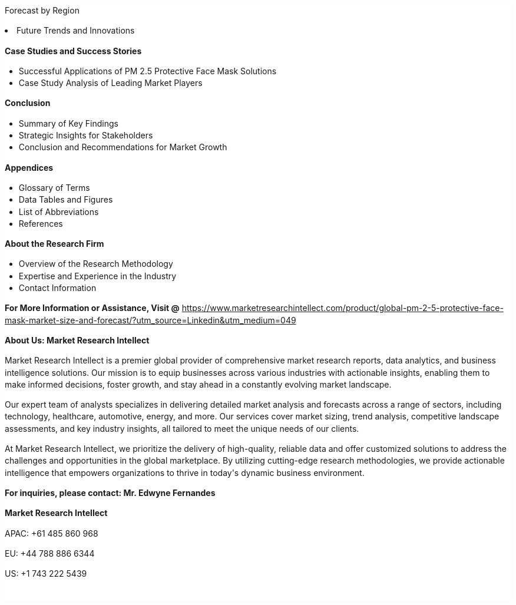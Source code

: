 Forecast by Region</li><li>Future Trends and Innovations</li></ul><p><strong>Case Studies and Success Stories</strong></p><ul><li>Successful Applications of PM 2.5 Protective Face Mask Solutions</li><li>Case Study Analysis of Leading Market Players</li></ul><p><strong>Conclusion</strong></p><ul><li>Summary of Key Findings</li><li>Strategic Insights for Stakeholders</li><li>Conclusion and Recommendations for Market Growth</li></ul><p><strong>Appendices</strong></p><ul><li>Glossary of Terms</li><li>Data Tables and Figures</li><li>List of Abbreviations</li><li>References</li></ul><p><strong>About the Research Firm</strong></p><ul><li>Overview of the Research Methodology</li><li>Expertise and Experience in the Industry</li><li>Contact Information</li></ul></div><div class="article-main__content" data-test-id="publishing-text-block"><p><span class="font-[700]"><strong>For More Information or Assistance, Visit @</strong>&nbsp;<a href="https://www.marketresearchintellect.com/product/global-pm-2-5-protective-face-mask-market-size-and-forecast/?utm_source=Linkedin&utm_medium=049">https://www.marketresearchintellect.com/product/global-pm-2-5-protective-face-mask-market-size-and-forecast/?utm_source=Linkedin&utm_medium=049</a></span></p><p><strong>About Us: Market Research Intellect</strong></p><p>Market Research Intellect is a premier global provider of comprehensive market research reports, data analytics, and business intelligence solutions. Our mission is to equip businesses across various industries with actionable insights, enabling them to make informed decisions, foster growth, and stay ahead in a constantly evolving market landscape.</p><p>Our expert team of analysts specializes in delivering detailed market analysis and forecasts across a range of sectors, including technology, healthcare, automotive, energy, and more. Our services cover market sizing, trend analysis, competitive landscape assessments, and key industry insights, all tailored to meet the unique needs of our clients.</p><p>At Market Research Intellect, we prioritize the delivery of high-quality, reliable data and offer customized solutions to address the challenges and opportunities in the global marketplace. By utilizing cutting-edge research methodologies, we provide actionable intelligence that empowers organizations to thrive in today's dynamic business environment.</p><p><strong>For inquiries, please contact: Mr. Edwyne Fernandes</strong></p><p><strong>Market Research Intellect</strong></p><p>APAC: +61 485 860 968</p><p>EU: +44 788 886 6344</p><p>US: +1 743 222 5439</p></div><div class="article-main__content" data-test-id="publishing-text-block">&nbsp;</div>
